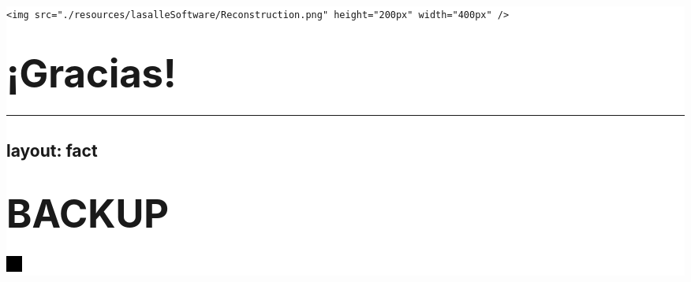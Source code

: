     <img src="./resources/lasalleSoftware/Reconstruction.png" height="200px" width="400px" />
  </div>
</p>

## <span style="font-size: 49px;">**¡Gracias!**</span>




<SlideCurrentNo class="text-orange-400" />


---
layout: fact
---

## <span style="font-size: 49px;">**BACKUP**</span>




<p align="center">
  <div style="background-color: black; padding: 10px; display: inline-block;">